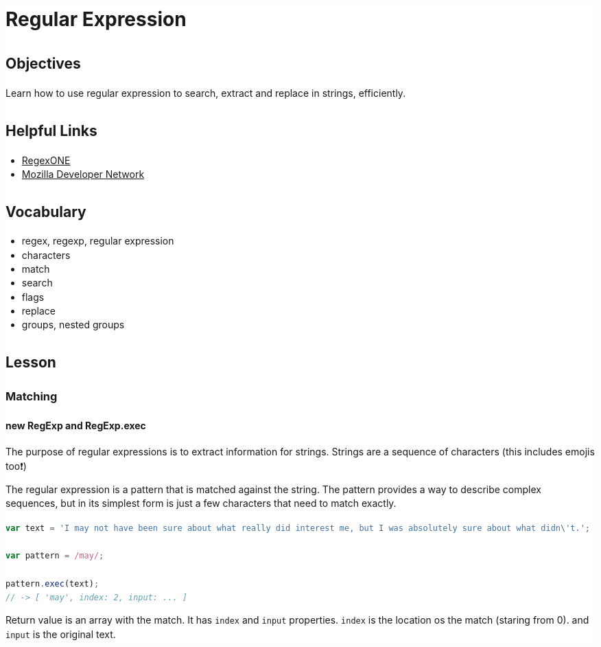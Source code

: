 # Regular Expression


## Objectives

Learn how to use regular expression to search, extract and replace in strings, efficiently.


## Helpful Links

- [RegexONE](https://regexone.com/)
- [Mozilla Developer Network](https://developer.mozilla.org/en-US/docs/Web/JavaScript/Guide/Regular_Expressions)


## Vocabulary

* regex, regexp, regular expression
* characters
* match
* search
* flags
* replace
* groups, nested groups

## Lesson


### Matching


#### new RegExp and RegExp.exec

The purpose of regular expressions is to extract information for strings.
Strings are a sequence of characters (this includes emojis too❗)

The regular expression is a pattern that is matched against the string.
The pattern provides a way to describe complex sequences, but in its
simplest form is just a few characters that need to match exactly.

```javascript
var text = 'I may not have been sure about what really did interest me, but I was absolutely sure about what didn\'t.';

var pattern = /may/;

pattern.exec(text);
// -> [ 'may', index: 2, input: ... ]
```

Return value is an array with the match. It has `index` and `input` properties. `index` is the location os the match (staring from 0). and `input` is the original text.
